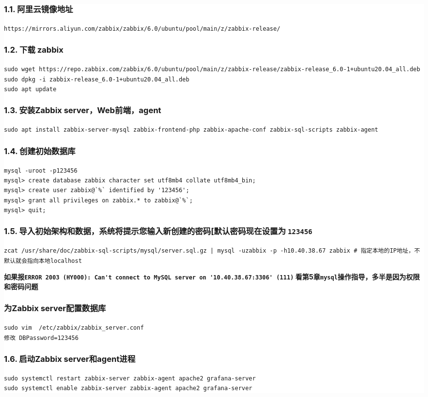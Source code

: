 ### 1.1. 阿里云镜像地址

```sh
https://mirrors.aliyun.com/zabbix/zabbix/6.0/ubuntu/pool/main/z/zabbix-release/
```

### 1.2. 下载 zabbix

```shell
sudo wget https://repo.zabbix.com/zabbix/6.0/ubuntu/pool/main/z/zabbix-release/zabbix-release_6.0-1+ubuntu20.04_all.deb 
sudo dpkg -i zabbix-release_6.0-1+ubuntu20.04_all.deb
sudo apt update
```

### 1.3. 安装Zabbix server，Web前端，agent

```shell
sudo apt install zabbix-server-mysql zabbix-frontend-php zabbix-apache-conf zabbix-sql-scripts zabbix-agent
```

### 1.4. 创建初始数据库

```shell
mysql -uroot -p123456
mysql> create database zabbix character set utf8mb4 collate utf8mb4_bin;
mysql> create user zabbix@`%` identified by '123456';
mysql> grant all privileges on zabbix.* to zabbix@`%`;
mysql> quit;
```

### 1.5. 导入初始架构和数据，系统将提示您输入新创建的密码[默认密码现在设置为 `123456`

```shell
zcat /usr/share/doc/zabbix-sql-scripts/mysql/server.sql.gz | mysql -uzabbix -p -h10.40.38.67 zabbix # 指定本地的IP地址，不默认就会指向本地localhost
```

**如果报`ERROR 2003 (HY000): Can't connect to MySQL server on '10.40.38.67:3306' (111)` 看第5章`mysql`操作指导，多半是因为权限和密码问题**

###  为Zabbix server配置数据库

```shell
sudo vim  /etc/zabbix/zabbix_server.conf
修改 DBPassword=123456
```

### 1.6. 启动Zabbix server和agent进程

```shell
sudo systemctl restart zabbix-server zabbix-agent apache2 grafana-server
sudo systemctl enable zabbix-server zabbix-agent apache2 grafana-server
```
